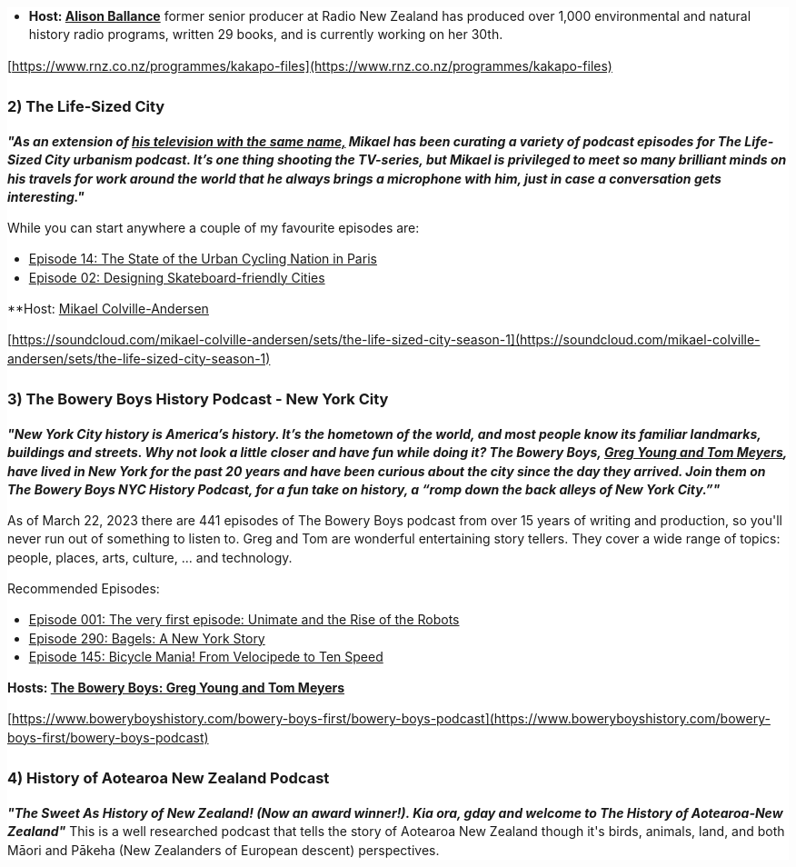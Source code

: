 * **Host: [Alison Ballance](https://www.linkedin.com/in/alison-ballance-024280124/?originalSubdomain=nz)** former senior producer at Radio New Zealand has produced over 1,000 environmental and natural history radio programs, written 29 books, and is currently working on her 30th.

[https://www.rnz.co.nz/programmes/kakapo-files](https://www.rnz.co.nz/programmes/kakapo-files)

### 2) The Life-Sized City
__*"As an extension of [his television with the same name,](https://www.colville-andersen.com/lifesizedcity) Mikael has been curating a variety of podcast episodes for The Life-Sized City urbanism podcast. It’s one thing shooting the TV-series, but Mikael is privileged to meet so many brilliant minds on his travels for work around the world that he always brings a microphone with him, just in case a conversation gets interesting."*__

While you can start anywhere a couple of my favourite episodes are:
- [Episode 14: The State of the Urban Cycling Nation in Paris](https://soundcloud.com/mikael-colville-andersen/cycling-in-paris?in=mikael-colville-andersen/sets/the-life-sized-city-season-1)
- [Episode 02: Designing Skateboard-friendly Cities](https://soundcloud.com/mikael-colville-andersen/word-on-the-street-e02-skateboard-urbanism?in=mikael-colville-andersen/sets/the-life-sized-city-season-1)

**Host: [Mikael Colville-Andersen](https://www.colville-andersen.com/life-sized-city-urbanism-podcast)

[https://soundcloud.com/mikael-colville-andersen/sets/the-life-sized-city-season-1](https://soundcloud.com/mikael-colville-andersen/sets/the-life-sized-city-season-1)

### 3) The Bowery Boys History Podcast - New York City

__*"New York City history is America’s history. It’s the hometown of the world, and most people know its familiar landmarks, buildings and streets. Why not look a little closer and have fun while doing it? The Bowery Boys, [Greg Young and Tom Meyers](https://www.boweryboyshistory.com/about-us), have lived in New York for the past 20 years and have been curious about the city since the day they arrived. Join them on The Bowery Boys NYC History Podcast, for a fun take on history, a “romp down the back alleys of New York City.”"*__

As of March 22, 2023 there are 441 episodes of The Bowery Boys podcast from over 15 years of writing and production, so you'll never run out of something to listen to. Greg and Tom are wonderful entertaining story tellers. They cover a wide range of topics: people, places, arts, culture, ... and technology.

Recommended Episodes:
- [Episode 001: The very first episode: Unimate and the Rise of the Robots ](https://www.boweryboyshistory.com/2017/02/unimate-rise-robots-first-podcast.html)
- [Episode 290: Bagels: A New York Story](https://castbox.fm/vd/207694197)
- [Episode 145: Bicycle Mania! From Velocipede to Ten Speed](https://castbox.fm/vd/207694197)

**Hosts: [The Bowery Boys: Greg Young and Tom Meyers](https://www.boweryboyshistory.com)**

[https://www.boweryboyshistory.com/bowery-boys-first/bowery-boys-podcast](https://www.boweryboyshistory.com/bowery-boys-first/bowery-boys-podcast)

### 4) History of Aotearoa New Zealand Podcast 
__*"The Sweet As History of New Zealand! (Now an award winner!). Kia ora, gday and welcome to The History of Aotearoa-New Zealand"*__ This is a well researched podcast that tells the story of Aotearoa New Zealand though  it's birds, animals, land, and both Māori and Pākeha (New Zealanders of European descent) perspectives. 
